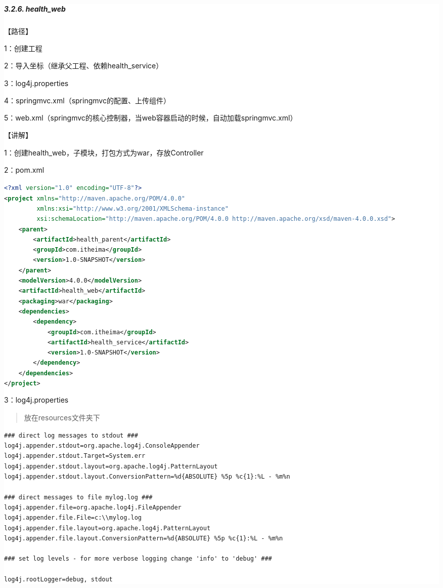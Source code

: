 ##### 3.2.6. **health_web**

【路径】

1：创建工程

2：导入坐标（继承父工程、依赖health_service）

3：log4j.properties

4：springmvc.xml（springmvc的配置、上传组件）

5：web.xml（springmvc的核心控制器，当web容器启动的时候，自动加载springmvc.xml）

【讲解】

1：创建health_web，子模块，打包方式为war，存放Controller

2：pom.xml

```xml
<?xml version="1.0" encoding="UTF-8"?>
<project xmlns="http://maven.apache.org/POM/4.0.0"
         xmlns:xsi="http://www.w3.org/2001/XMLSchema-instance"
         xsi:schemaLocation="http://maven.apache.org/POM/4.0.0 http://maven.apache.org/xsd/maven-4.0.0.xsd">
    <parent>
        <artifactId>health_parent</artifactId>
        <groupId>com.itheima</groupId>
        <version>1.0-SNAPSHOT</version>
    </parent>
    <modelVersion>4.0.0</modelVersion>
    <artifactId>health_web</artifactId>
    <packaging>war</packaging>
    <dependencies>
        <dependency>
            <groupId>com.itheima</groupId>
            <artifactId>health_service</artifactId>
            <version>1.0-SNAPSHOT</version>
        </dependency>
    </dependencies>
</project>
```

3：log4j.properties

> 放在resources文件夹下

```properties
### direct log messages to stdout ###
log4j.appender.stdout=org.apache.log4j.ConsoleAppender
log4j.appender.stdout.Target=System.err
log4j.appender.stdout.layout=org.apache.log4j.PatternLayout
log4j.appender.stdout.layout.ConversionPattern=%d{ABSOLUTE} %5p %c{1}:%L - %m%n

### direct messages to file mylog.log ###
log4j.appender.file=org.apache.log4j.FileAppender
log4j.appender.file.File=c:\\mylog.log
log4j.appender.file.layout=org.apache.log4j.PatternLayout
log4j.appender.file.layout.ConversionPattern=%d{ABSOLUTE} %5p %c{1}:%L - %m%n

### set log levels - for more verbose logging change 'info' to 'debug' ###

log4j.rootLogger=debug, stdout
```
